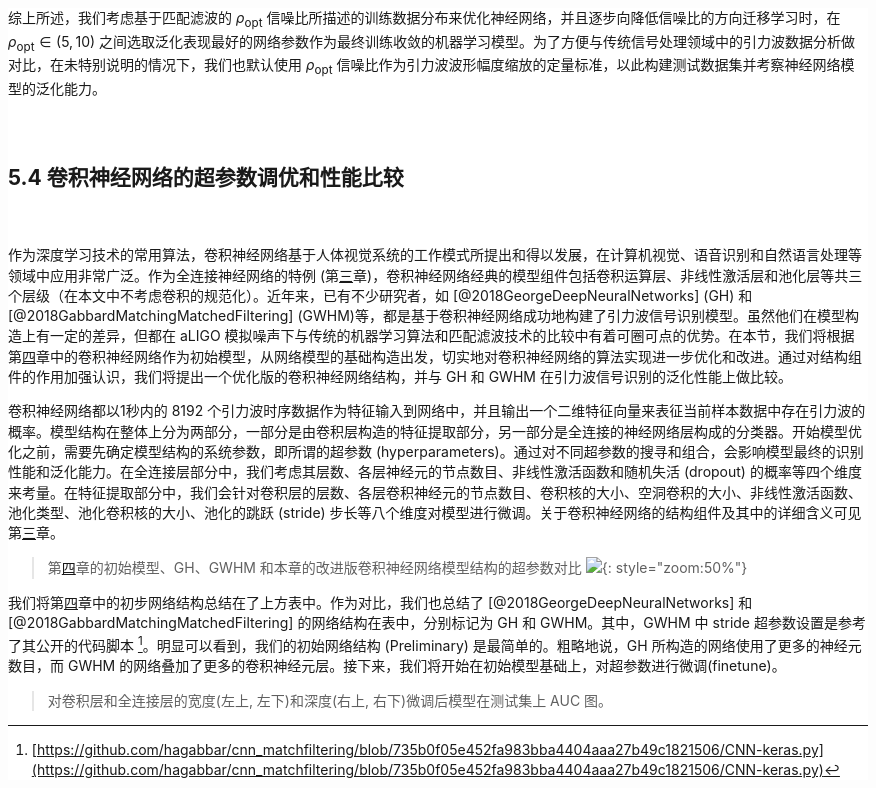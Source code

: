 综上所述，我们考虑基于匹配滤波的 $\rho_\text{opt}$ 信噪比所描述的训练数据分布来优化神经网络，并且逐步向降低信噪比的方向迁移学习时，在 $\rho_\text{opt}\in(5,10)$ 之间选取泛化表现最好的网络参数作为最终训练收敛的机器学习模型。为了方便与传统信号处理领域中的引力波数据分析做对比，在未特别说明的情况下，我们也默认使用 $\rho_\text{opt}$ 信噪比作为引力波波形幅度缩放的定量标准，以此构建测试数据集并考察神经网络模型的泛化能力。


</br>

## 5.4 卷积神经网络的超参数调优和性能比较

</br>

作为深度学习技术的常用算法，卷积神经网络基于人体视觉系统的工作模式所提出和得以发展，在计算机视觉、语音识别和自然语言处理等领域中应用非常广泛。作为全连接神经网络的特例 (第[三](C3.md)章)，卷积神经网络经典的模型组件包括卷积运算层、非线性激活层和池化层等共三个层级（在本文中不考虑卷积的规范化）。近年来，已有不少研究者，如 [@2018GeorgeDeepNeuralNetworks] (GH) 和 [@2018GabbardMatchingMatchedFiltering] (GWHM)等，都是基于卷积神经网络成功地构建了引力波信号识别模型。虽然他们在模型构造上有一定的差异，但都在 aLIGO 模拟噪声下与传统的机器学习算法和匹配滤波技术的比较中有着可圈可点的优势。在本节，我们将根据第[四](C4.md)章中的卷积神经网络作为初始模型，从网络模型的基础构造出发，切实地对卷积神经网络的算法实现进一步优化和改进。通过对结构组件的作用加强认识，我们将提出一个优化版的卷积神经网络结构，并与 GH 和 GWHM 在引力波信号识别的泛化性能上做比较。

卷积神经网络都以1秒内的 8192 个引力波时序数据作为特征输入到网络中，并且输出一个二维特征向量来表征当前样本数据中存在引力波的概率。模型结构在整体上分为两部分，一部分是由卷积层构造的特征提取部分，另一部分是全连接的神经网络层构成的分类器。开始模型优化之前，需要先确定模型结构的系统参数，即所谓的超参数 (hyperparameters)。通过对不同超参数的搜寻和组合，会影响模型最终的识别性能和泛化能力。在全连接层部分中，我们考虑其层数、各层神经元的节点数目、非线性激活函数和随机失活 (dropout) 的概率等四个维度来考量。在特征提取部分中，我们会针对卷积层的层数、各层卷积神经元的节点数目、卷积核的大小、空洞卷积的大小、非线性激活函数、池化类型、池化卷积核的大小、池化的跳跃 (stride) 步长等八个维度对模型进行微调。关于卷积神经网络的结构组件及其中的详细含义可见第[三](C3.md)章。

>第[四](C4.md)章的初始模型、GH、GWHM 和本章的改进版卷积神经网络模型结构的超参数对比
![](https://cdn.mathpix.com/snip/images/7J_g3rCjALoMqYLZaTrzjHIUVdNzLCg0s4sBv99aFyU.original.fullsize.png){: style="zoom:50%"}

我们将第[四](C4.md)章中的初步网络结构总结在了上方表中。作为对比，我们也总结了 [@2018GeorgeDeepNeuralNetworks] 和 [@2018GabbardMatchingMatchedFiltering] 的网络结构在表中，分别标记为 GH 和 GWHM。其中，GWHM 中 stride 超参数设置是参考了其公开的代码脚本 [^script]。明显可以看到，我们的初始网络结构 (Preliminary) 是最简单的。粗略地说，GH 所构造的网络使用了更多的神经元数目，而 GWHM 的网络叠加了更多的卷积神经元层。接下来，我们将开始在初始模型基础上，对超参数进行微调(finetune)。

[^script]: [https://github.com/hagabbar/cnn_matchfiltering/blob/735b0f05e452fa983bba4404aaa27b49c1821506/CNN-keras.py](https://github.com/hagabbar/cnn_matchfiltering/blob/735b0f05e452fa983bba4404aaa27b49c1821506/CNN-keras.py)

>对卷积层和全连接层的宽度(左上, 左下)和深度(右上, 右下)微调后模型在测试集上 AUC 图。

[^azdhp]: [https://dcc.ligo.org/LIGO-T0900288/public](https://dcc.ligo.org/LIGO-T0900288/public)
[^pycbc]: [https://ligo-cbc.github.io](https://ligo-cbc.github.io)
[^code]: [https://github.com/hagabbar/cnn_matchfiltering](https://github.com/hagabbar/cnn_matchfiltering)
